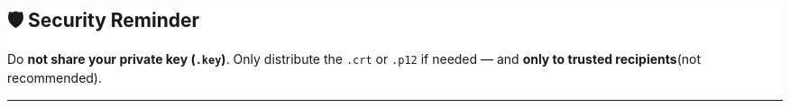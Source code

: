 
## 🛡️ Security Reminder

Do **not share your private key (`.key`)**. Only distribute the `.crt` or `.p12` if needed — and **only to trusted recipients**(not recommended).

---

